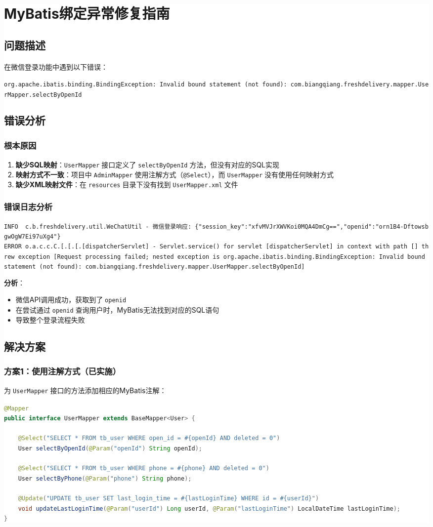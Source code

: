 # MyBatis绑定异常修复指南

## 问题描述

在微信登录功能中遇到以下错误：

```
org.apache.ibatis.binding.BindingException: Invalid bound statement (not found): com.biangqiang.freshdelivery.mapper.UserMapper.selectByOpenId
```

## 错误分析

### 根本原因

1. **缺少SQL映射**：`UserMapper` 接口定义了 `selectByOpenId` 方法，但没有对应的SQL实现
2. **映射方式不一致**：项目中 `AdminMapper` 使用注解方式（`@Select`），而 `UserMapper` 没有使用任何映射方式
3. **缺少XML映射文件**：在 `resources` 目录下没有找到 `UserMapper.xml` 文件

### 错误日志分析

```
INFO  c.b.freshdelivery.util.WeChatUtil - 微信登录响应: {"session_key":"xfvMVJrXWVKoi0MQA4DmCg==","openid":"orn1B4-DftowsbgwOgW7Ei97uXg4"}
ERROR o.a.c.c.C.[.[.[.[dispatcherServlet] - Servlet.service() for servlet [dispatcherServlet] in context with path [] threw exception [Request processing failed; nested exception is org.apache.ibatis.binding.BindingException: Invalid bound statement (not found): com.biangqiang.freshdelivery.mapper.UserMapper.selectByOpenId]
```

**分析**：
- 微信API调用成功，获取到了 `openid`
- 在尝试通过 `openid` 查询用户时，MyBatis无法找到对应的SQL语句
- 导致整个登录流程失败

## 解决方案

### 方案1：使用注解方式（已实施）

为 `UserMapper` 接口的方法添加相应的MyBatis注解：

```java
@Mapper
public interface UserMapper extends BaseMapper<User> {
    
    @Select("SELECT * FROM tb_user WHERE open_id = #{openId} AND deleted = 0")
    User selectByOpenId(@Param("openId") String openId);
    
    @Select("SELECT * FROM tb_user WHERE phone = #{phone} AND deleted = 0")
    User selectByPhone(@Param("phone") String phone);
    
    @Update("UPDATE tb_user SET last_login_time = #{lastLoginTime} WHERE id = #{userId}")
    void updateLastLoginTime(@Param("userId") Long userId, @Param("lastLoginTime") LocalDateTime lastLoginTime);
}
```

